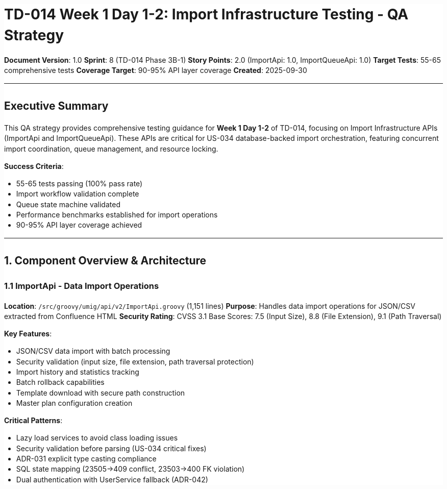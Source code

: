 # TD-014 Week 1 Day 1-2: Import Infrastructure Testing - QA Strategy

**Document Version**: 1.0
**Sprint**: 8 (TD-014 Phase 3B-1)
**Story Points**: 2.0 (ImportApi: 1.0, ImportQueueApi: 1.0)
**Target Tests**: 55-65 comprehensive tests
**Coverage Target**: 90-95% API layer coverage
**Created**: 2025-09-30

---

## Executive Summary

This QA strategy provides comprehensive testing guidance for **Week 1 Day 1-2** of TD-014, focusing on Import Infrastructure APIs (ImportApi and ImportQueueApi). These APIs are critical for US-034 database-backed import orchestration, featuring concurrent import coordination, queue management, and resource locking.

**Success Criteria**:

- 55-65 tests passing (100% pass rate)
- Import workflow validation complete
- Queue state machine validated
- Performance benchmarks established for import operations
- 90-95% API layer coverage achieved

---

## 1. Component Overview & Architecture

### 1.1 ImportApi - Data Import Operations

**Location**: `/src/groovy/umig/api/v2/ImportApi.groovy` (1,151 lines)
**Purpose**: Handles data import operations for JSON/CSV extracted from Confluence HTML
**Security Rating**: CVSS 3.1 Base Scores: 7.5 (Input Size), 8.8 (File Extension), 9.1 (Path Traversal)

**Key Features**:

- JSON/CSV data import with batch processing
- Security validation (input size, file extension, path traversal protection)
- Import history and statistics tracking
- Batch rollback capabilities
- Template download with secure path construction
- Master plan configuration creation

**Critical Patterns**:

- Lazy load services to avoid class loading issues
- Security validation before parsing (US-034 critical fixes)
- ADR-031 explicit type casting compliance
- SQL state mapping (23505→409 conflict, 23503→400 FK violation)
- Dual authentication with UserService fallback (ADR-042)
